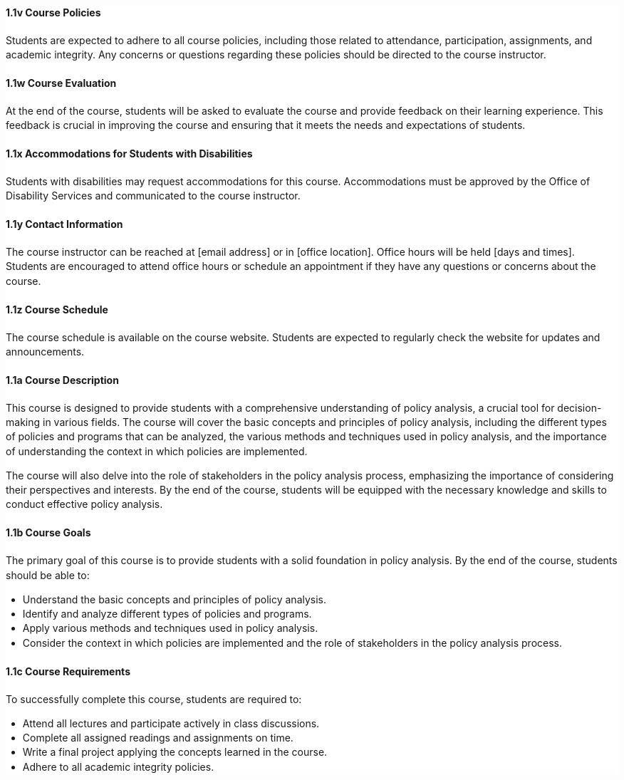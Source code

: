 #### 1.1v Course Policies

Students are expected to adhere to all course policies, including those related to attendance, participation, assignments, and academic integrity. Any concerns or questions regarding these policies should be directed to the course instructor.

#### 1.1w Course Evaluation

At the end of the course, students will be asked to evaluate the course and provide feedback on their learning experience. This feedback is crucial in improving the course and ensuring that it meets the needs and expectations of students.

#### 1.1x Accommodations for Students with Disabilities

Students with disabilities may request accommodations for this course. Accommodations must be approved by the Office of Disability Services and communicated to the course instructor.

#### 1.1y Contact Information

The course instructor can be reached at [email address] or in [office location]. Office hours will be held [days and times]. Students are encouraged to attend office hours or schedule an appointment if they have any questions or concerns about the course.

#### 1.1z Course Schedule

The course schedule is available on the course website. Students are expected to regularly check the website for updates and announcements.

#### 1.1a Course Description

This course is designed to provide students with a comprehensive understanding of policy analysis, a crucial tool for decision-making in various fields. The course will cover the basic concepts and principles of policy analysis, including the different types of policies and programs that can be analyzed, the various methods and techniques used in policy analysis, and the importance of understanding the context in which policies are implemented.

The course will also delve into the role of stakeholders in the policy analysis process, emphasizing the importance of considering their perspectives and interests. By the end of the course, students will be equipped with the necessary knowledge and skills to conduct effective policy analysis.

#### 1.1b Course Goals

The primary goal of this course is to provide students with a solid foundation in policy analysis. By the end of the course, students should be able to:

- Understand the basic concepts and principles of policy analysis.
- Identify and analyze different types of policies and programs.
- Apply various methods and techniques used in policy analysis.
- Consider the context in which policies are implemented and the role of stakeholders in the policy analysis process.

#### 1.1c Course Requirements

To successfully complete this course, students are required to:

- Attend all lectures and participate actively in class discussions.
- Complete all assigned readings and assignments on time.
- Write a final project applying the concepts learned in the course.
- Adhere to all academic integrity policies.
